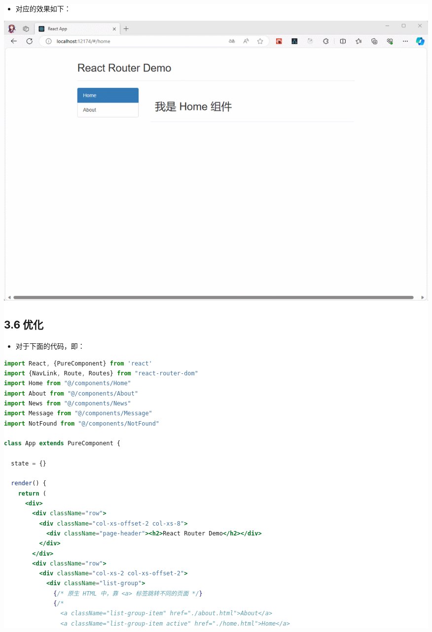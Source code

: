 * 对应的效果如下：

![](./assets/14.gif)

## 3.6 优化

* 对于下面的代码，即：

```jsx {40}
import React, {PureComponent} from 'react'
import {NavLink, Route, Routes} from "react-router-dom"
import Home from "@/components/Home"
import About from "@/components/About"
import News from "@/components/News"
import Message from "@/components/Message"
import NotFound from "@/components/NotFound"

class App extends PureComponent {
  
  state = {}
  
  render() {
    return (
      <div>
        <div className="row">
          <div className="col-xs-offset-2 col-xs-8">
            <div className="page-header"><h2>React Router Demo</h2></div>
          </div>
        </div>
        <div className="row">
          <div className="col-xs-2 col-xs-offset-2">
            <div className="list-group">
              {/* 原生 HTML 中，靠 <a> 标签跳转不同的页面 */}
              {/*
                <a className="list-group-item" href="./about.html">About</a>
                <a className="list-group-item active" href="./home.html">Home</a>
```